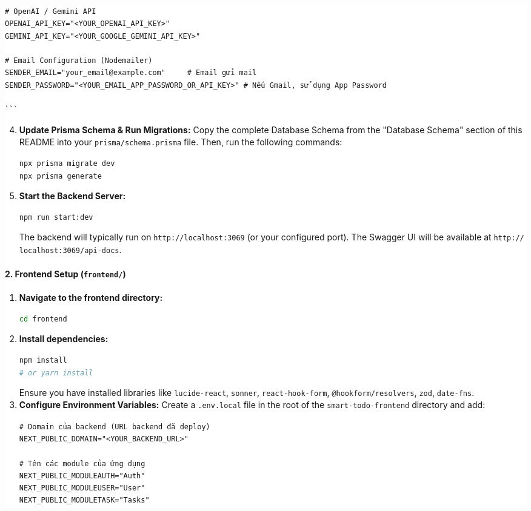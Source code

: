     # OpenAI / Gemini API
    OPENAI_API_KEY="<YOUR_OPENAI_API_KEY>"
    GEMINI_API_KEY="<YOUR_GOOGLE_GEMINI_API_KEY>"

    # Email Configuration (Nodemailer)
    SENDER_EMAIL="your_email@example.com"     # Email gửi mail
    SENDER_PASSWORD="<YOUR_EMAIL_APP_PASSWORD_OR_API_KEY>" # Nếu Gmail, sử dụng App Password

    ```
4.  **Update Prisma Schema & Run Migrations:**
    Copy the complete Database Schema from the "Database Schema" section of this README into your `prisma/schema.prisma` file. Then, run the following commands:
    ```bash
    npx prisma migrate dev 
    npx prisma generate
    ```
5.  **Start the Backend Server:**
    ```bash
    npm run start:dev
    ```
    The backend will typically run on `http://localhost:3069` (or your configured port). The Swagger UI will be available at `http://localhost:3069/api-docs`.

#### **2. Frontend Setup (`frontend/`)**

1.  **Navigate to the frontend directory:**
    ```bash
    cd frontend
    ```
2.  **Install dependencies:**
    ```bash
    npm install
    # or yarn install
    ```
    Ensure you have installed libraries like `lucide-react`, `sonner`, `react-hook-form`, `@hookform/resolvers`, `zod`, `date-fns`.
3.  **Configure Environment Variables:**
    Create a `.env.local` file in the root of the `smart-todo-frontend` directory and add:
    ```env
    # Domain của backend (URL backend đã deploy)
    NEXT_PUBLIC_DOMAIN="<YOUR_BACKEND_URL>"

    # Tên các module của ứng dụng
    NEXT_PUBLIC_MODULEAUTH="Auth"
    NEXT_PUBLIC_MODULEUSER="User"
    NEXT_PUBLIC_MODULETASK="Tasks"
